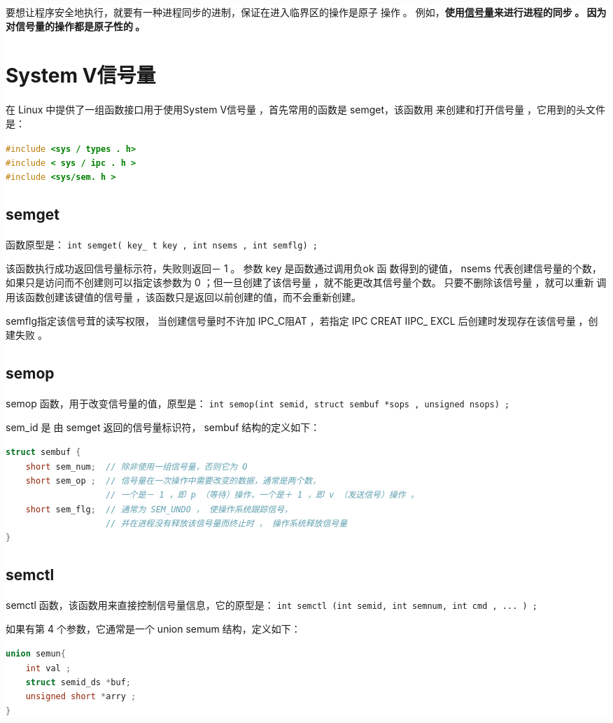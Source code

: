 


要想让程序安全地执行，就要有一种进程同步的进制，保证在进入临界区的操作是原子
操作 。 
例如，**使用[信号量](#System-V信号量)来进行进程的同步 。 因为对信号量的操作都是原子性的 。**




# System V信号量

在 Linux 中提供了一组函数接口用于使用System V信号量 ，首先常用的函数是 semget，该函数用
来创建和打开信号量 ，它用到的头文件是：

``` c
#include <sys / types . h>
#include < sys / ipc . h >
#include <sys/sem. h >
```

## semget

函数原型是：
`int semget( key_ t key , int nsems , int semflg) ;`

该函数执行成功返回信号量标示符，失败则返回－ 1 。 参数 key 是函数通过调用负ok 函
数得到的键值， nsems 代表创建信号量的个数，如果只是访问而不创建则可以指定该参数为
0 ；但一旦创建了该信号量 ，就不能更改其信号量个数。 只要不删除该信号量 ，就可以重新
调用该函数创建该键值的信号量 ，该函数只是返回以前创建的值，而不会重新创建。

semflg指定该信号茸的读写权限， 当创建信号量时不许加 IPC_C阻AT ，若指定 IPC CREAT IIPC_
EXCL 后创建时发现存在该信号量 ，创建失败 。

## semop

semop 函数，用于改变信号量的值，原型是：
`int semop(int semid, struct sembuf *sops , unsigned nsops) ;`

sem_id 是 由 semget 返回的信号量标识符， sembuf 结构的定义如下：
``` c
struct sembuf {
    short sem_num;  // 除非使用一组信号量，否则它为 O
    short sem_op ;  // 信号量在一次操作中需要改变的数据，通常是两个数，
                    // 一个是－ 1 ，即 p （等待）操作，一个是＋ 1 ，即 v （发送信号）操作 。
    short sem_flg;  // 通常为 SEM_UNDO ， 使操作系统跟踪信号，
                    // 并在进程没有释放该信号量而终止时 ， 操作系统释放信号量
}
```

## semctl

semctl 函数，该函数用来直接控制信号量信息，它的原型是：
`int semctl (int semid, int semnum, int cmd , ... ) ;`

如果有第 4 个参数，它通常是一个 union semum 结构，定义如下：
``` c
union semun{
    int val ;
    struct semid_ds *buf;
    unsigned short *arry ;
}
```
